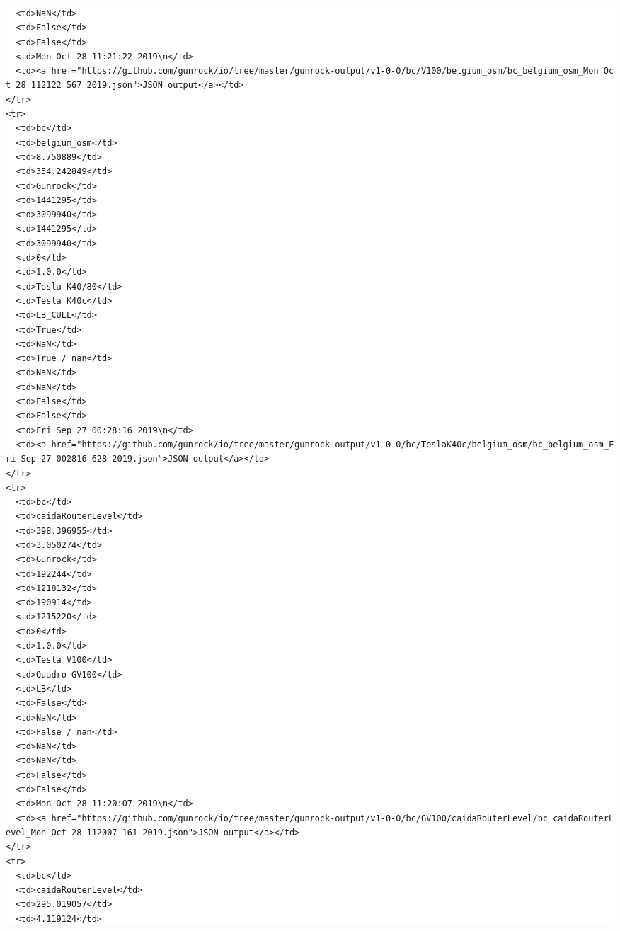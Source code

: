       <td>NaN</td>
      <td>False</td>
      <td>False</td>
      <td>Mon Oct 28 11:21:22 2019\n</td>
      <td><a href="https://github.com/gunrock/io/tree/master/gunrock-output/v1-0-0/bc/V100/belgium_osm/bc_belgium_osm_Mon Oct 28 112122 567 2019.json">JSON output</a></td>
    </tr>
    <tr>
      <td>bc</td>
      <td>belgium_osm</td>
      <td>8.750889</td>
      <td>354.242849</td>
      <td>Gunrock</td>
      <td>1441295</td>
      <td>3099940</td>
      <td>1441295</td>
      <td>3099940</td>
      <td>0</td>
      <td>1.0.0</td>
      <td>Tesla K40/80</td>
      <td>Tesla K40c</td>
      <td>LB_CULL</td>
      <td>True</td>
      <td>NaN</td>
      <td>True / nan</td>
      <td>NaN</td>
      <td>NaN</td>
      <td>False</td>
      <td>False</td>
      <td>Fri Sep 27 00:28:16 2019\n</td>
      <td><a href="https://github.com/gunrock/io/tree/master/gunrock-output/v1-0-0/bc/TeslaK40c/belgium_osm/bc_belgium_osm_Fri Sep 27 002816 628 2019.json">JSON output</a></td>
    </tr>
    <tr>
      <td>bc</td>
      <td>caidaRouterLevel</td>
      <td>398.396955</td>
      <td>3.050274</td>
      <td>Gunrock</td>
      <td>192244</td>
      <td>1218132</td>
      <td>190914</td>
      <td>1215220</td>
      <td>0</td>
      <td>1.0.0</td>
      <td>Tesla V100</td>
      <td>Quadro GV100</td>
      <td>LB</td>
      <td>False</td>
      <td>NaN</td>
      <td>False / nan</td>
      <td>NaN</td>
      <td>NaN</td>
      <td>False</td>
      <td>False</td>
      <td>Mon Oct 28 11:20:07 2019\n</td>
      <td><a href="https://github.com/gunrock/io/tree/master/gunrock-output/v1-0-0/bc/GV100/caidaRouterLevel/bc_caidaRouterLevel_Mon Oct 28 112007 161 2019.json">JSON output</a></td>
    </tr>
    <tr>
      <td>bc</td>
      <td>caidaRouterLevel</td>
      <td>295.019057</td>
      <td>4.119124</td>